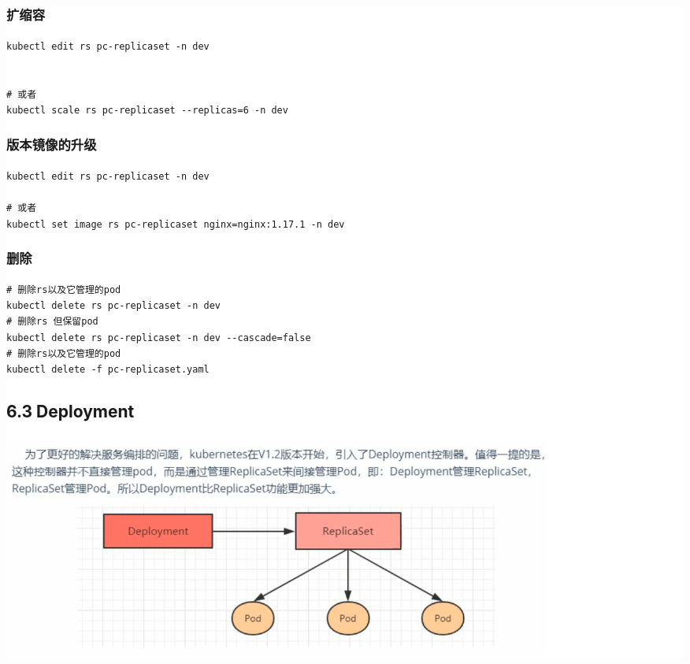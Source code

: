 


### 扩缩容

```shell
kubectl edit rs pc-replicaset -n dev


# 或者
kubectl scale rs pc-replicaset --replicas=6 -n dev
```





### 版本镜像的升级

```shell
kubectl edit rs pc-replicaset -n dev

# 或者
kubectl set image rs pc-replicaset nginx=nginx:1.17.1 -n dev
```





### 删除

```shell
# 删除rs以及它管理的pod
kubectl delete rs pc-replicaset -n dev
# 删除rs 但保留pod
kubectl delete rs pc-replicaset -n dev --cascade=false
# 删除rs以及它管理的pod
kubectl delete -f pc-replicaset.yaml

```







## 6.3 Deployment



<img src="../assets/img/image-20210720163638904.png" alt="image-20210720163638904" style="zoom:67%;" />
